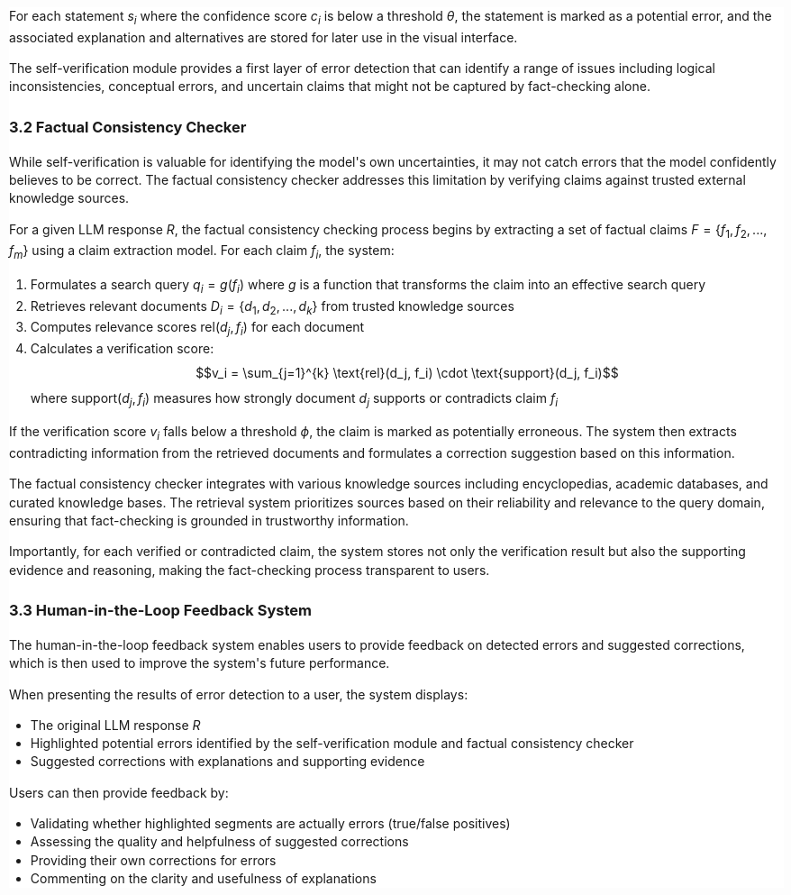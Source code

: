 For each statement $s_i$ where the confidence score $c_i$ is below a threshold $\theta$, the statement is marked as a potential error, and the associated explanation and alternatives are stored for later use in the visual interface.

The self-verification module provides a first layer of error detection that can identify a range of issues including logical inconsistencies, conceptual errors, and uncertain claims that might not be captured by fact-checking alone.

### 3.2 Factual Consistency Checker

While self-verification is valuable for identifying the model's own uncertainties, it may not catch errors that the model confidently believes to be correct. The factual consistency checker addresses this limitation by verifying claims against trusted external knowledge sources.

For a given LLM response $R$, the factual consistency checking process begins by extracting a set of factual claims $F = \{f_1, f_2, ..., f_m\}$ using a claim extraction model. For each claim $f_i$, the system:

1. Formulates a search query $q_i = g(f_i)$ where $g$ is a function that transforms the claim into an effective search query
2. Retrieves relevant documents $D_i = \{d_1, d_2, ..., d_k\}$ from trusted knowledge sources
3. Computes relevance scores $\text{rel}(d_j, f_i)$ for each document
4. Calculates a verification score:
   $$v_i = \sum_{j=1}^{k} \text{rel}(d_j, f_i) \cdot \text{support}(d_j, f_i)$$
   where $\text{support}(d_j, f_i)$ measures how strongly document $d_j$ supports or contradicts claim $f_i$

If the verification score $v_i$ falls below a threshold $\phi$, the claim is marked as potentially erroneous. The system then extracts contradicting information from the retrieved documents and formulates a correction suggestion based on this information.

The factual consistency checker integrates with various knowledge sources including encyclopedias, academic databases, and curated knowledge bases. The retrieval system prioritizes sources based on their reliability and relevance to the query domain, ensuring that fact-checking is grounded in trustworthy information.

Importantly, for each verified or contradicted claim, the system stores not only the verification result but also the supporting evidence and reasoning, making the fact-checking process transparent to users.

### 3.3 Human-in-the-Loop Feedback System

The human-in-the-loop feedback system enables users to provide feedback on detected errors and suggested corrections, which is then used to improve the system's future performance.

When presenting the results of error detection to a user, the system displays:
- The original LLM response $R$
- Highlighted potential errors identified by the self-verification module and factual consistency checker
- Suggested corrections with explanations and supporting evidence

Users can then provide feedback by:
- Validating whether highlighted segments are actually errors (true/false positives)
- Assessing the quality and helpfulness of suggested corrections
- Providing their own corrections for errors
- Commenting on the clarity and usefulness of explanations
